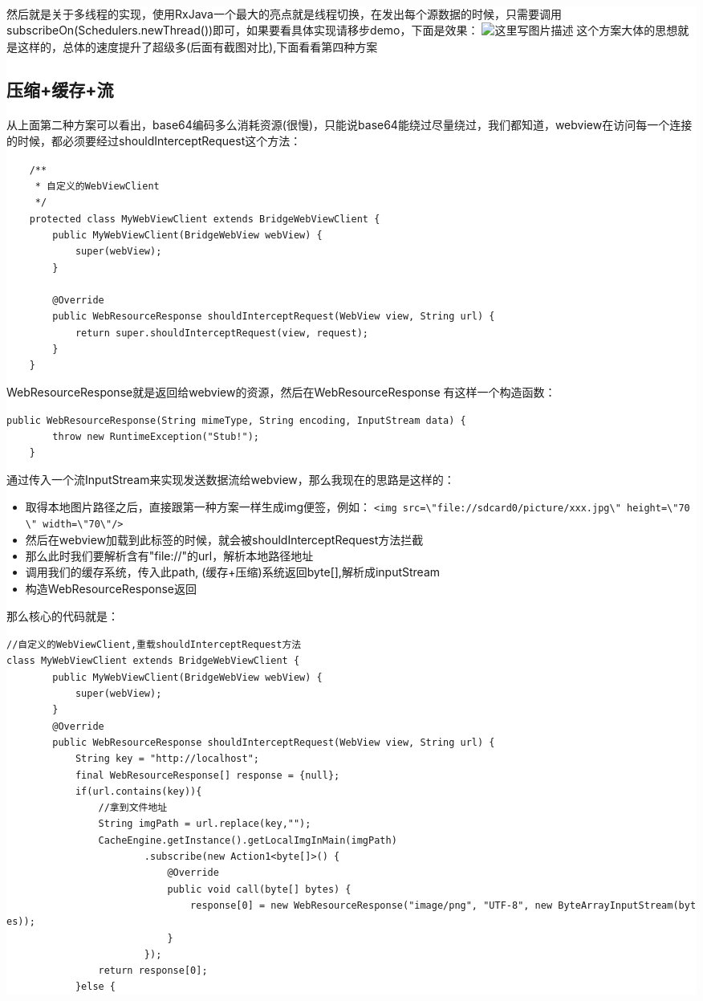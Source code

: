 然后就是关于多线程的实现，使用RxJava一个最大的亮点就是线程切换，在发出每个源数据的时候，只需要调用subscribeOn(Schedulers.newThread())即可，如果要看具体实现请移步demo，下面是效果：
![这里写图片描述](http://img.blog.csdn.net/20161126162145526)
这个方案大体的思想就是这样的，总体的速度提升了超级多(后面有截图对比),下面看看第四种方案

## 压缩+缓存+流
从上面第二种方案可以看出，base64编码多么消耗资源(很慢)，只能说base64能绕过尽量绕过，我们都知道，webview在访问每一个连接的时候，都必须要经过shouldInterceptRequest这个方法：

```
	/**
     * 自定义的WebViewClient
     */
    protected class MyWebViewClient extends BridgeWebViewClient {
        public MyWebViewClient(BridgeWebView webView) {
            super(webView);
        }

        @Override
        public WebResourceResponse shouldInterceptRequest(WebView view, String url) {
            return super.shouldInterceptRequest(view, request);
        }
    }
```
WebResourceResponse就是返回给webview的资源，然后在WebResourceResponse 有这样一个构造函数：

```
public WebResourceResponse(String mimeType, String encoding, InputStream data) {
        throw new RuntimeException("Stub!");
    }
```
通过传入一个流InputStream来实现发送数据流给webview，那么我现在的思路是这样的：  

 - 取得本地图片路径之后，直接跟第一种方案一样生成img便签，例如：
`<img src=\"file://sdcard0/picture/xxx.jpg\" height=\"70\" width=\"70\"/>`
 - 然后在webview加载到此标签的时候，就会被shouldInterceptRequest方法拦截
 - 那么此时我们要解析含有"file://"的url，解析本地路径地址
 - 调用我们的缓存系统，传入此path, (缓存+压缩)系统返回byte[],解析成inputStream
 - 构造WebResourceResponse返回

那么核心的代码就是：  
```
//自定义的WebViewClient,重载shouldInterceptRequest方法
class MyWebViewClient extends BridgeWebViewClient {
        public MyWebViewClient(BridgeWebView webView) {
            super(webView);
        }
        @Override
        public WebResourceResponse shouldInterceptRequest(WebView view, String url) {
            String key = "http://localhost";
            final WebResourceResponse[] response = {null};
            if(url.contains(key)){
	            //拿到文件地址
                String imgPath = url.replace(key,"");
                CacheEngine.getInstance().getLocalImgInMain(imgPath)
                        .subscribe(new Action1<byte[]>() {
                            @Override
                            public void call(byte[] bytes) {
                                response[0] = new WebResourceResponse("image/png", "UTF-8", new ByteArrayInputStream(bytes));
                            }
                        });
                return response[0];
            }else {
```